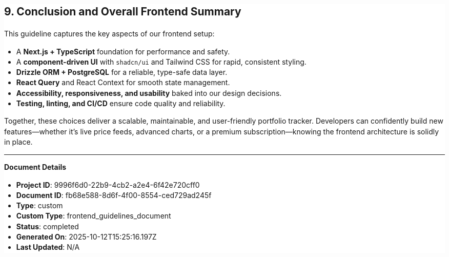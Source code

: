 ## 9. Conclusion and Overall Frontend Summary

This guideline captures the key aspects of our frontend setup:
- A **Next.js + TypeScript** foundation for performance and safety.
- A **component-driven UI** with `shadcn/ui` and Tailwind CSS for rapid, consistent styling.
- **Drizzle ORM + PostgreSQL** for a reliable, type-safe data layer.
- **React Query** and React Context for smooth state management.
- **Accessibility, responsiveness, and usability** baked into our design decisions.
- **Testing, linting, and CI/CD** ensure code quality and reliability.

Together, these choices deliver a scalable, maintainable, and user-friendly portfolio tracker. Developers can confidently build new features—whether it’s live price feeds, advanced charts, or a premium subscription—knowing the frontend architecture is solidly in place.

---
**Document Details**
- **Project ID**: 9996f6d0-22b9-4cb2-a2e4-6f42e720cff0
- **Document ID**: fb68e588-8d6f-4f00-8554-ced729ad245f
- **Type**: custom
- **Custom Type**: frontend_guidelines_document
- **Status**: completed
- **Generated On**: 2025-10-12T15:25:16.197Z
- **Last Updated**: N/A
